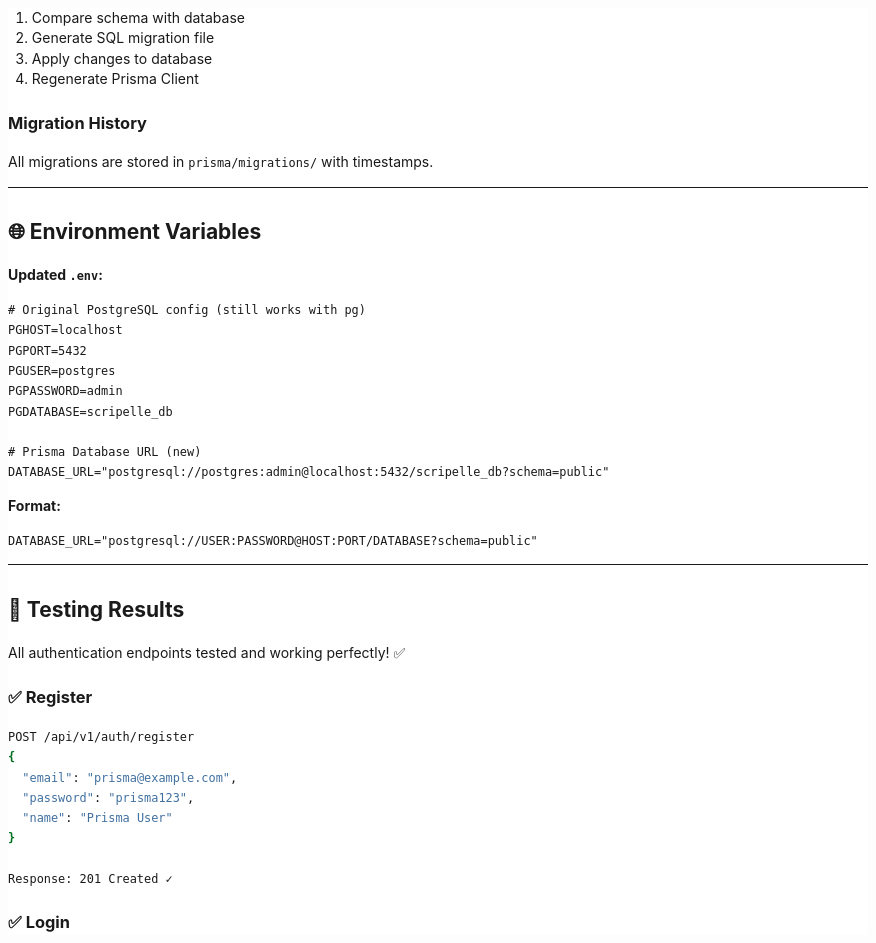 1. Compare schema with database
2. Generate SQL migration file
3. Apply changes to database
4. Regenerate Prisma Client

### Migration History

All migrations are stored in `prisma/migrations/` with timestamps.

---

## 🌐 Environment Variables

**Updated `.env`:**

```env
# Original PostgreSQL config (still works with pg)
PGHOST=localhost
PGPORT=5432
PGUSER=postgres
PGPASSWORD=admin
PGDATABASE=scripelle_db

# Prisma Database URL (new)
DATABASE_URL="postgresql://postgres:admin@localhost:5432/scripelle_db?schema=public"
```

**Format:**

```
DATABASE_URL="postgresql://USER:PASSWORD@HOST:PORT/DATABASE?schema=public"
```

---

## 🧪 Testing Results

All authentication endpoints tested and working perfectly! ✅

### ✅ Register

```bash
POST /api/v1/auth/register
{
  "email": "prisma@example.com",
  "password": "prisma123",
  "name": "Prisma User"
}

Response: 201 Created ✓
```

### ✅ Login
